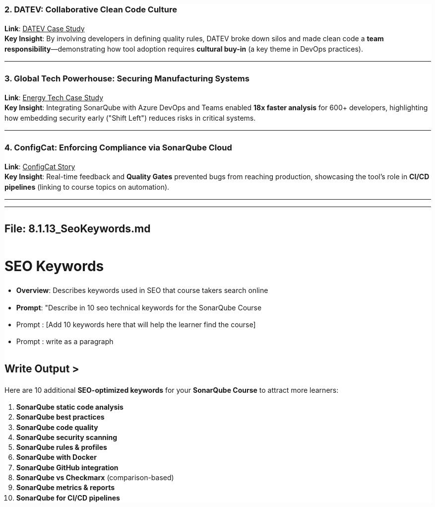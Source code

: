 ### 2. **DATEV: Collaborative Clean Code Culture**  
**Link**: [DATEV Case Study](https://www.sonarsource.com/resources/datev/)  
**Key Insight**: By involving developers in defining quality rules, DATEV broke down silos and made clean code a **team responsibility**—demonstrating how tool adoption requires **cultural buy-in** (a key theme in DevOps practices).  

---

### 3. **Global Tech Powerhouse: Securing Manufacturing Systems**  
**Link**: [Energy Tech Case Study](https://www.sonarsource.com/resources/technology-powerhouse/)  
**Key Insight**: Integrating SonarQube with Azure DevOps and Teams enabled **18x faster analysis** for 600+ developers, highlighting how embedding security early ("Shift Left") reduces risks in critical systems.  

---

### 4. **ConfigCat: Enforcing Compliance via SonarQube Cloud**  
**Link**: [ConfigCat Story](https://www.sonarsource.com/resources/configcat/)  
**Key Insight**: Real-time feedback and **Quality Gates** prevented bugs from reaching production, showcasing the tool’s role in **CI/CD pipelines** (linking to course topics on automation).  

---

---


## File: 8.1.13_SeoKeywords.md

# SEO Keywords

- **Overview**: Describes keywords used in SEO that course takers search online

- **Prompt**: "Describe in 10 seo technical keywords for the SonarQube Course
- Prompt : [Add 10 keywords here that will help the learner find the course]
- Prompt : write as a paragraph

## Write Output >

Here are 10 additional **SEO-optimized keywords** for your **SonarQube Course** to attract more learners:  

1. **SonarQube static code analysis**  
2. **SonarQube best practices**  
3. **SonarQube code quality**  
4. **SonarQube security scanning**  
5. **SonarQube rules & profiles**  
6. **SonarQube with Docker**  
7. **SonarQube GitHub integration**  
8. **SonarQube vs Checkmarx** (comparison-based)  
9. **SonarQube metrics & reports**  
10. **SonarQube for CI/CD pipelines**  
